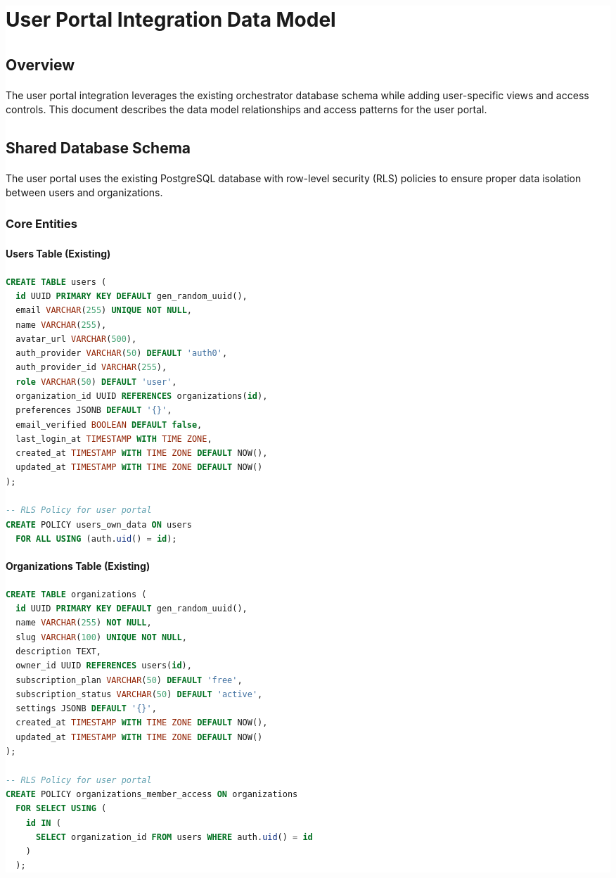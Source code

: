 # User Portal Integration Data Model

## Overview
The user portal integration leverages the existing orchestrator database schema while adding user-specific views and access controls. This document describes the data model relationships and access patterns for the user portal.

## Shared Database Schema

The user portal uses the existing PostgreSQL database with row-level security (RLS) policies to ensure proper data isolation between users and organizations.

### Core Entities

#### Users Table (Existing)
```sql
CREATE TABLE users (
  id UUID PRIMARY KEY DEFAULT gen_random_uuid(),
  email VARCHAR(255) UNIQUE NOT NULL,
  name VARCHAR(255),
  avatar_url VARCHAR(500),
  auth_provider VARCHAR(50) DEFAULT 'auth0',
  auth_provider_id VARCHAR(255),
  role VARCHAR(50) DEFAULT 'user',
  organization_id UUID REFERENCES organizations(id),
  preferences JSONB DEFAULT '{}',
  email_verified BOOLEAN DEFAULT false,
  last_login_at TIMESTAMP WITH TIME ZONE,
  created_at TIMESTAMP WITH TIME ZONE DEFAULT NOW(),
  updated_at TIMESTAMP WITH TIME ZONE DEFAULT NOW()
);

-- RLS Policy for user portal
CREATE POLICY users_own_data ON users
  FOR ALL USING (auth.uid() = id);
```

#### Organizations Table (Existing)
```sql
CREATE TABLE organizations (
  id UUID PRIMARY KEY DEFAULT gen_random_uuid(),
  name VARCHAR(255) NOT NULL,
  slug VARCHAR(100) UNIQUE NOT NULL,
  description TEXT,
  owner_id UUID REFERENCES users(id),
  subscription_plan VARCHAR(50) DEFAULT 'free',
  subscription_status VARCHAR(50) DEFAULT 'active',
  settings JSONB DEFAULT '{}',
  created_at TIMESTAMP WITH TIME ZONE DEFAULT NOW(),
  updated_at TIMESTAMP WITH TIME ZONE DEFAULT NOW()
);

-- RLS Policy for user portal
CREATE POLICY organizations_member_access ON organizations
  FOR SELECT USING (
    id IN (
      SELECT organization_id FROM users WHERE auth.uid() = id
    )
  );
```
